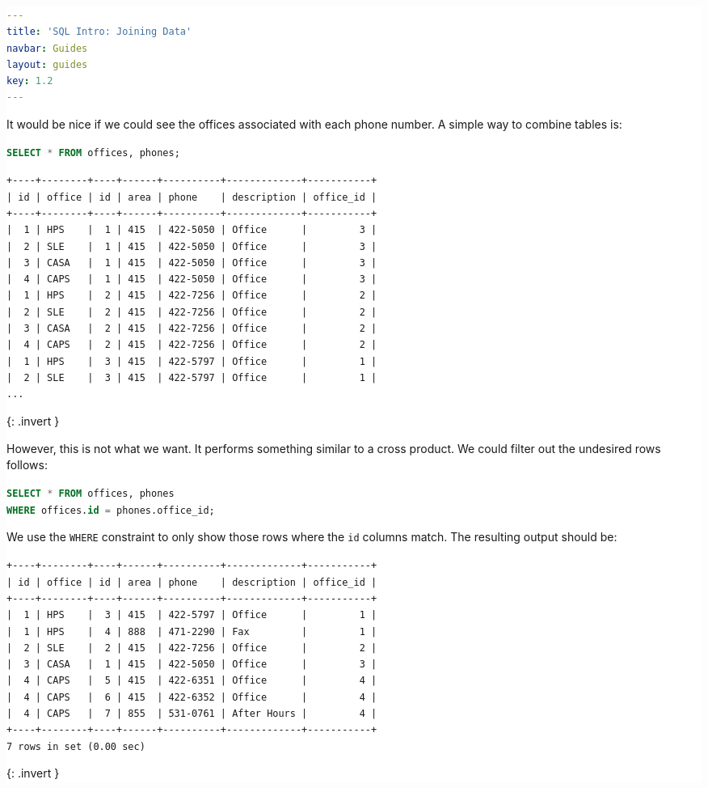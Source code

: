 ```yaml
---
title: 'SQL Intro: Joining Data'
navbar: Guides
layout: guides
key: 1.2
---
```


It would be nice if we could see the offices associated with each phone number. A simple way to combine tables is:

```sql
SELECT * FROM offices, phones;
```

```
+----+--------+----+------+----------+-------------+-----------+
| id | office | id | area | phone    | description | office_id |
+----+--------+----+------+----------+-------------+-----------+
|  1 | HPS    |  1 | 415  | 422-5050 | Office      |         3 |
|  2 | SLE    |  1 | 415  | 422-5050 | Office      |         3 |
|  3 | CASA   |  1 | 415  | 422-5050 | Office      |         3 |
|  4 | CAPS   |  1 | 415  | 422-5050 | Office      |         3 |
|  1 | HPS    |  2 | 415  | 422-7256 | Office      |         2 |
|  2 | SLE    |  2 | 415  | 422-7256 | Office      |         2 |
|  3 | CASA   |  2 | 415  | 422-7256 | Office      |         2 |
|  4 | CAPS   |  2 | 415  | 422-7256 | Office      |         2 |
|  1 | HPS    |  3 | 415  | 422-5797 | Office      |         1 |
|  2 | SLE    |  3 | 415  | 422-5797 | Office      |         1 |
...
```
{: .invert }

However, this is not what we want. It performs something similar to a cross product. We could filter out the undesired rows follows:

```sql
SELECT * FROM offices, phones
WHERE offices.id = phones.office_id;
```

We use the `WHERE` constraint to only show those rows where the `id` columns match. The resulting output should be:

```
+----+--------+----+------+----------+-------------+-----------+
| id | office | id | area | phone    | description | office_id |
+----+--------+----+------+----------+-------------+-----------+
|  1 | HPS    |  3 | 415  | 422-5797 | Office      |         1 |
|  1 | HPS    |  4 | 888  | 471-2290 | Fax         |         1 |
|  2 | SLE    |  2 | 415  | 422-7256 | Office      |         2 |
|  3 | CASA   |  1 | 415  | 422-5050 | Office      |         3 |
|  4 | CAPS   |  5 | 415  | 422-6351 | Office      |         4 |
|  4 | CAPS   |  6 | 415  | 422-6352 | Office      |         4 |
|  4 | CAPS   |  7 | 855  | 531-0761 | After Hours |         4 |
+----+--------+----+------+----------+-------------+-----------+
7 rows in set (0.00 sec)
```
{: .invert }
